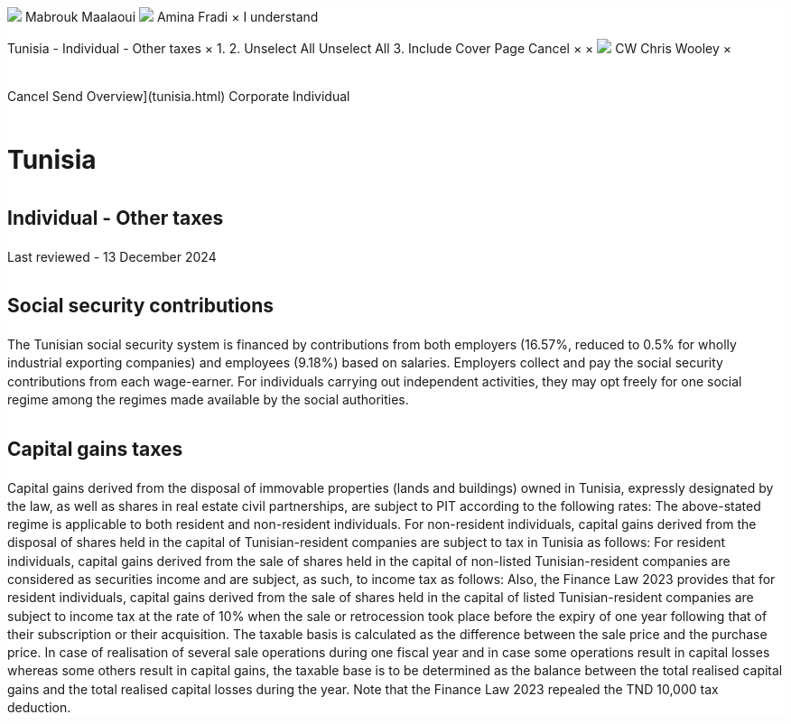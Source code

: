 ![](-/media/world-wide-tax-summaries/attachments/tunisia---mabrouk_maalaoui.ashx%3Frev=4e1ff86b8e9544b1b18fd1c271a6e93c&revision=4e1ff86b-8e95-44b1-b18f-d1c271a6e93c&hash=F482CAD4A8791DDC08F108964502A266CC612D8D)
Mabrouk Maalaoui
![](-/media/world-wide-tax-summaries/attachments/tunisia---amina_fradi.ashx%3Frev=68623d7543654b0b8324d448598d05ba&revision=68623d75-4365-4b0b-8324-d448598d05ba&hash=740E4E5013AD34F1CF7D8E1C0A54DF4C66BCC80B)
Amina Fradi
×
I understand

Tunisia - Individual - Other taxes
×
1.
2.
Unselect All
Unselect All
3.
Include Cover Page
Cancel
×
×
![](-/media/world-wide-tax-summaries/attachments/global---chris-wooley.ashx%3Frev=ac5e5f3223b34096b1afc2a6009c7320&revision=ac5e5f32-23b3-4096-b1af-c2a6009c7320&hash=859B7ADC84DC2CBEC9760E9E6EE7DE6D0A8BFCDF)
CW
Chris Wooley
×
######
Cancel
Send
Overview](tunisia.html)
Corporate
Individual
# Tunisia
## Individual - Other taxes
Last reviewed - 13 December 2024
## Social security contributions
The Tunisian social security system is financed by contributions from both employers (16.57%, reduced to 0.5% for wholly industrial exporting companies) and employees (9.18%) based on salaries. Employers collect and pay the social security contributions from each wage-earner.
For individuals carrying out independent activities, they may opt freely for one social regime among the regimes made available by the social authorities.
## Capital gains taxes
Capital gains derived from the disposal of immovable properties (lands and buildings) owned in Tunisia, expressly designated by the law, as well as shares in real estate civil partnerships, are subject to PIT according to the following rates:
The above-stated regime is applicable to both resident and non-resident individuals.
For non-resident individuals, capital gains derived from the disposal of shares held in the capital of Tunisian-resident companies are subject to tax in Tunisia as follows:
For resident individuals, capital gains derived from the sale of shares held in the capital of non-listed Tunisian-resident companies are considered as securities income and are subject, as such, to income tax as follows:
Also, the Finance Law 2023 provides that for resident individuals, capital gains derived from the sale of shares held in the capital of listed Tunisian-resident companies are subject to income tax at the rate of 10% when the sale or retrocession took place before the expiry of one year following that of their subscription or their acquisition.
The taxable basis is calculated as the difference between the sale price and the purchase price.
In case of realisation of several sale operations during one fiscal year and in case some operations result in capital losses whereas some others result in capital gains, the taxable base is to be determined as the balance between the total realised capital gains and the total realised capital losses during the year. Note that the Finance Law 2023 repealed the TND 10,000 tax deduction.